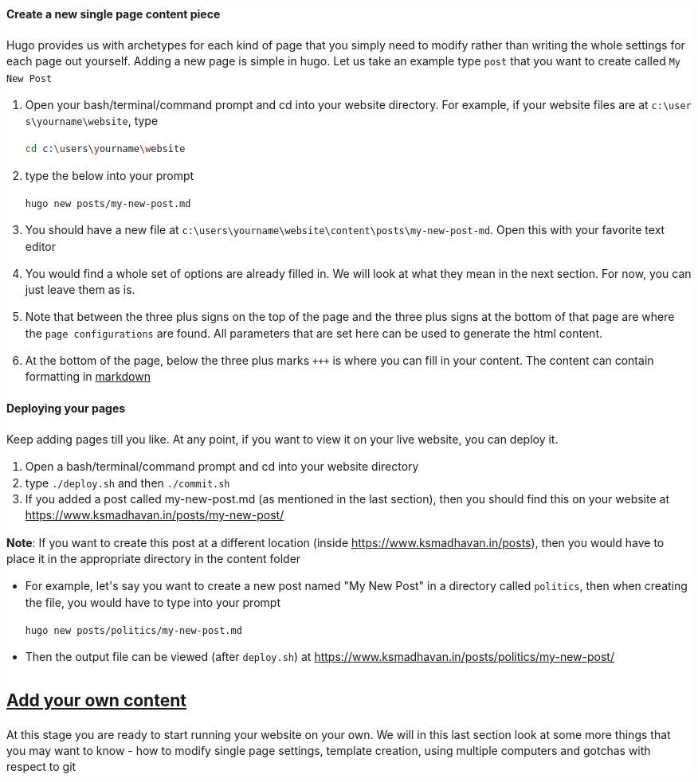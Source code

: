 #### Create a new single page content piece

Hugo provides us with archetypes for each kind of page that you simply need to modify rather than writing the whole settings for each page out yourself. Adding a new page is simple in hugo. Let us take an example type `post` that you want to create called `My New Post`

1. Open your bash/terminal/command prompt and cd into your website directory. For example, if your website files are at `c:\users\yourname\website`, type
    ```bash
    cd c:\users\yourname\website
    ```
2. type the below into your prompt

    ```bash
    hugo new posts/my-new-post.md
    ```
3. You should have a new file at `c:\users\yourname\website\content\posts\my-new-post-md`. Open this with your favorite text editor
4. You would find a whole set of options are already filled in. We will look at what they mean in the next section. For now, you can just leave them as is. 
5. Note that between the three plus signs on the top of the page and the three plus signs at the bottom of that page are where the `page configurations` are found. All parameters that are set here can be used to generate the html content.
6. At the bottom of the page, below the three plus marks `+++` is where you can fill in your content. The content can contain formatting in [markdown](https://github.com/adam-p/markdown-here/wiki/Markdown-Cheatsheet)

#### Deploying your pages

Keep adding pages till you like. At any point, if you want to view it on your live website, you can deploy it.

1. Open a bash/terminal/command prompt and cd into your website directory
2. type `./deploy.sh` and then `./commit.sh`
3. If you added a post called my-new-post.md (as mentioned in the last section), then you should find this on your website at https://www.ksmadhavan.in/posts/my-new-post/

**Note**: If you want to create this post at a different location (inside https://www.ksmadhavan.in/posts), then you would have to place it in the appropriate directory in the content folder

- For example, let's say you want to create a new post named "My New Post" in a directory called `politics`, then when creating the file, you would have to type into your prompt
    ```bash
    hugo new posts/politics/my-new-post.md
    ```
- Then the output file can be viewed (after `deploy.sh`) at https://www.ksmadhavan.in/posts/politics/my-new-post/

## [Add your own content](/docs/create_your_website/add_content/)

At this stage you are ready to start running your website on your own. We will in this last section look at some more things that you may want to know - how to modify single page settings, template creation, using multiple computers and gotchas with respect to git
